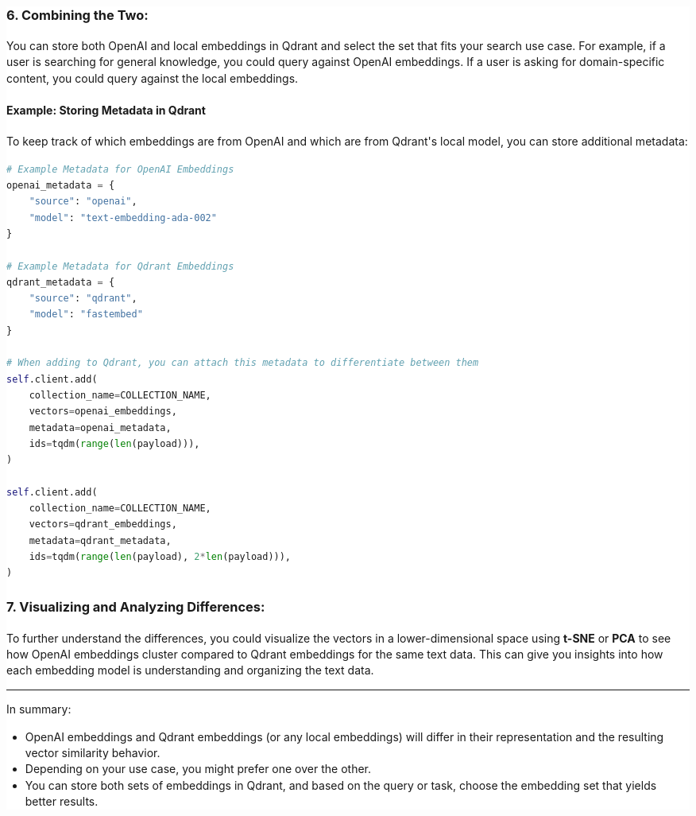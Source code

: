 ### 6. **Combining the Two**:
   You can store both OpenAI and local embeddings in Qdrant and select the set that fits your search use case. For example, if a user is searching for general knowledge, you could query against OpenAI embeddings. If a user is asking for domain-specific content, you could query against the local embeddings.

#### Example: Storing Metadata in Qdrant

To keep track of which embeddings are from OpenAI and which are from Qdrant's local model, you can store additional metadata:

```python
# Example Metadata for OpenAI Embeddings
openai_metadata = {
    "source": "openai",
    "model": "text-embedding-ada-002"
}

# Example Metadata for Qdrant Embeddings
qdrant_metadata = {
    "source": "qdrant",
    "model": "fastembed"
}

# When adding to Qdrant, you can attach this metadata to differentiate between them
self.client.add(
    collection_name=COLLECTION_NAME,
    vectors=openai_embeddings,
    metadata=openai_metadata,
    ids=tqdm(range(len(payload))),
)

self.client.add(
    collection_name=COLLECTION_NAME,
    vectors=qdrant_embeddings,
    metadata=qdrant_metadata,
    ids=tqdm(range(len(payload), 2*len(payload))),
)
```

### 7. **Visualizing and Analyzing Differences**:
To further understand the differences, you could visualize the vectors in a lower-dimensional space using **t-SNE** or **PCA** to see how OpenAI embeddings cluster compared to Qdrant embeddings for the same text data. This can give you insights into how each embedding model is understanding and organizing the text data.

---

In summary:
- OpenAI embeddings and Qdrant embeddings (or any local embeddings) will differ in their representation and the resulting vector similarity behavior.
- Depending on your use case, you might prefer one over the other.
- You can store both sets of embeddings in Qdrant, and based on the query or task, choose the embedding set that yields better results.
